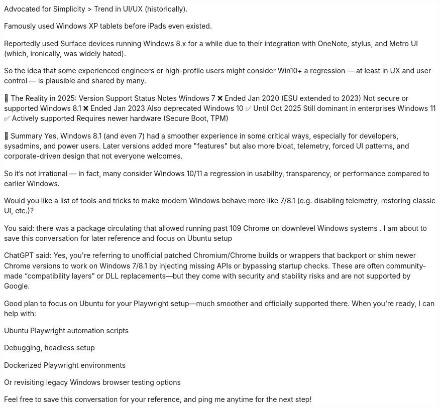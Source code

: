 Advocated for Simplicity > Trend in UI/UX (historically).

Famously used Windows XP tablets before iPads even existed.

Reportedly used Surface devices running Windows 8.x for a while due to their integration with OneNote, stylus, and Metro UI (which, ironically, was widely hated).

So the idea that some experienced engineers or high-profile users might consider Win10+ a regression — at least in UX and user control — is plausible and shared by many.

🚧 The Reality in 2025:
Version	Support Status	Notes
Windows 7	❌ Ended Jan 2020 (ESU extended to 2023)	Not secure or supported
Windows 8.1	❌ Ended Jan 2023	Also deprecated
Windows 10	✅ Until Oct 2025	Still dominant in enterprises
Windows 11	✅ Actively supported	Requires newer hardware (Secure Boot, TPM)

🧭 Summary
Yes, Windows 8.1 (and even 7) had a smoother experience in some critical ways, especially for developers, sysadmins, and power users. Later versions added more "features" but also more bloat, telemetry, forced UI patterns, and corporate-driven design that not everyone welcomes.

So it’s not irrational — in fact, many consider Windows 10/11 a regression in usability, transparency, or performance compared to earlier Windows.

Would you like a list of tools and tricks to make modern Windows behave more like 7/8.1 (e.g. disabling telemetry, restoring classic UI, etc.)?








You said:
there was a package  circulating that allowed running past 109 Chrome on downlevel Windows systems . I am about to save this conversation for later reference and focus on Ubuntu setup


ChatGPT said:
Yes, you're referring to unofficial patched Chromium/Chrome builds or wrappers that backport or shim newer Chrome versions to work on Windows 7/8.1 by injecting missing APIs or bypassing startup checks. These are often community-made “compatibility layers” or DLL replacements—but they come with security and stability risks and are not supported by Google.

Good plan to focus on Ubuntu for your Playwright setup—much smoother and officially supported there. When you're ready, I can help with:

Ubuntu Playwright automation scripts

Debugging, headless setup

Dockerized Playwright environments

Or revisiting legacy Windows browser testing options

Feel free to save this conversation for your reference, and ping me anytime for the next step!





